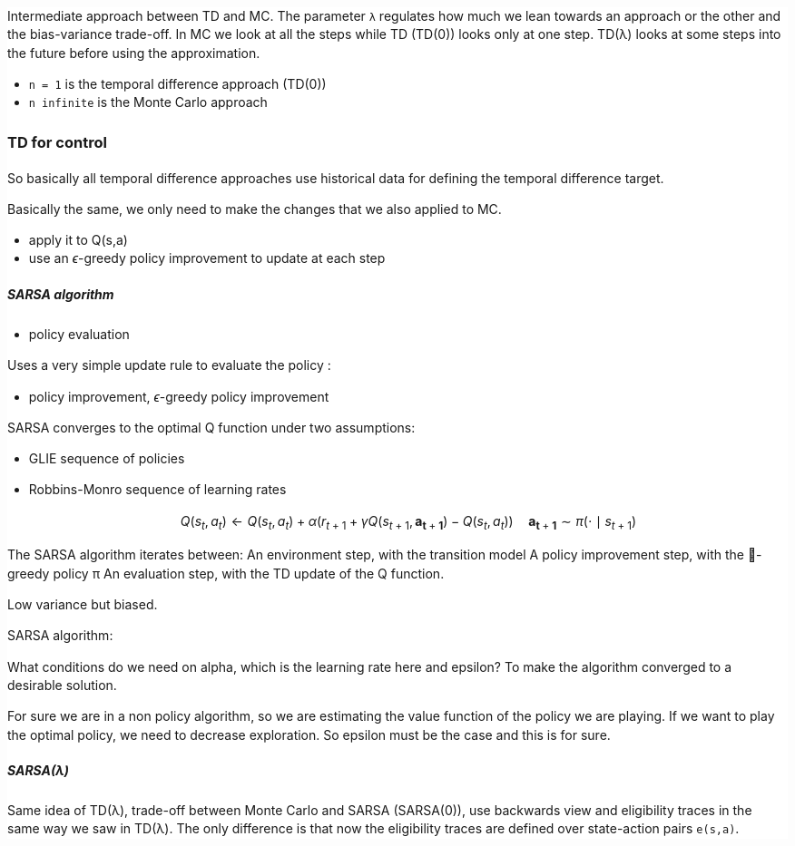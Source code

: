 
Intermediate approach between TD and MC. The parameter `λ` regulates how much we lean towards an approach or the other and the bias-variance trade-off. In MC we look at all the steps while TD (TD(0)) looks only at one step. TD(λ) looks at some steps into the future before using the approximation.  

- `n = 1` is the temporal difference approach (TD(0))
- `n infinite` is the Monte Carlo approach

### TD for control

So basically all temporal difference approaches use historical data for defining  the temporal difference target.  

Basically the same, we only need to make the changes that we also applied to MC.

- apply it to Q(s,a)
- use an $\epsilon$-greedy policy improvement to update at each step  

##### SARSA algorithm

- policy evaluation  

Uses a very simple update rule to evaluate the policy :  

- policy improvement, $\epsilon$-greedy policy improvement

  

SARSA converges to the optimal Q function under two assumptions:

- GLIE sequence of policies

- Robbins-Monro sequence of learning rates  

  $$
Q\left(s_t, a_t\right) \leftarrow Q\left(s_t, a_t\right)+\alpha\left(r_{t+1}+\gamma Q\left(s_{t+1}, \mathbf{a}_{\mathbf{t}+\mathbf{1}}\right)-Q\left(s_t, a_t\right)\right) \quad \mathbf{a}_{\mathbf{t}+\mathbf{1}} \sim \pi\left(\cdot \mid s_{t+1}\right)
$$


The SARSA algorithm iterates between: An environment step, with the transition model A policy improvement step, with the -greedy policy π An evaluation step, with the TD update of the Q function.




Low variance but biased.


SARSA algorithm:

What conditions do we need on alpha, which is the learning rate here and epsilon?   To make the algorithm converged to a desirable solution.
 
For sure we are in a non policy algorithm, so we are estimating the value function of the policy we are playing.  If we want to play the optimal policy, we need to decrease exploration.  So epsilon must be the case and this is for sure.


##### SARSA(λ)

Same idea of TD(λ), trade-off between Monte Carlo and SARSA (SARSA(0)), use backwards view and eligibility traces in the same way we saw in TD(λ). The only difference is that now the eligibility traces are defined over state-action pairs `e(s,a)`.
